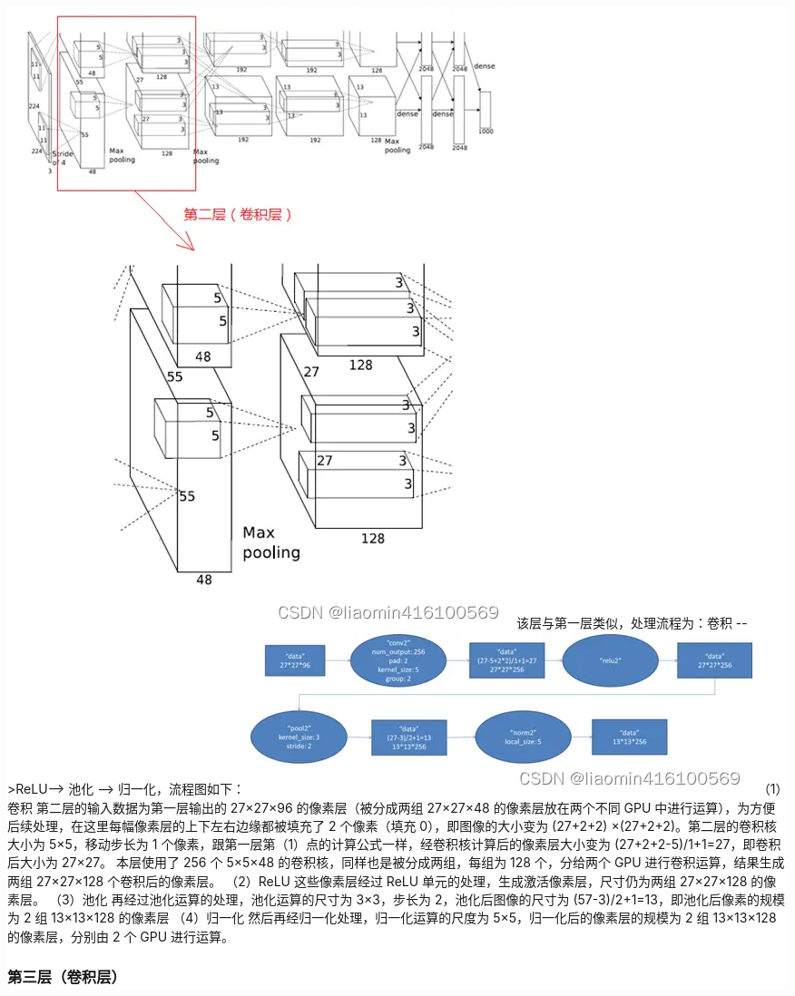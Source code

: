![在这里插入图片描述](/docs/images/content/programming/ai/deep_learning/cnn/dl_04_cnn_models.md.images/ef1a0047841b5fa5fa66e79d129919c0.png)
该层与第一层类似，处理流程为：卷积 -->ReLU--> 池化 --> 归一化，流程图如下：
![在这里插入图片描述](/docs/images/content/programming/ai/deep_learning/cnn/dl_04_cnn_models.md.images/56bdb3366027bbaf9f856613393c359a.png)
（1）卷积
第二层的输入数据为第一层输出的 27×27×96 的像素层（被分成两组 27×27×48 的像素层放在两个不同 GPU 中进行运算），为方便后续处理，在这里每幅像素层的上下左右边缘都被填充了 2 个像素（填充 0），即图像的大小变为 (27+2+2) ×(27+2+2)。第二层的卷积核大小为 5×5，移动步长为 1 个像素，跟第一层第（1）点的计算公式一样，经卷积核计算后的像素层大小变为 (27+2+2-5)/1+1=27，即卷积后大小为 27×27。
本层使用了 256 个 5×5×48 的卷积核，同样也是被分成两组，每组为 128 个，分给两个 GPU 进行卷积运算，结果生成两组 27×27×128 个卷积后的像素层。
（2）ReLU
这些像素层经过 ReLU 单元的处理，生成激活像素层，尺寸仍为两组 27×27×128 的像素层。
（3）池化
再经过池化运算的处理，池化运算的尺寸为 3×3，步长为 2，池化后图像的尺寸为 (57-3)/2+1=13，即池化后像素的规模为 2 组 13×13×128 的像素层
（4）归一化
然后再经归一化处理，归一化运算的尺度为 5×5，归一化后的像素层的规模为 2 组 13×13×128 的像素层，分别由 2 个 GPU 进行运算。
### 第三层（卷积层）